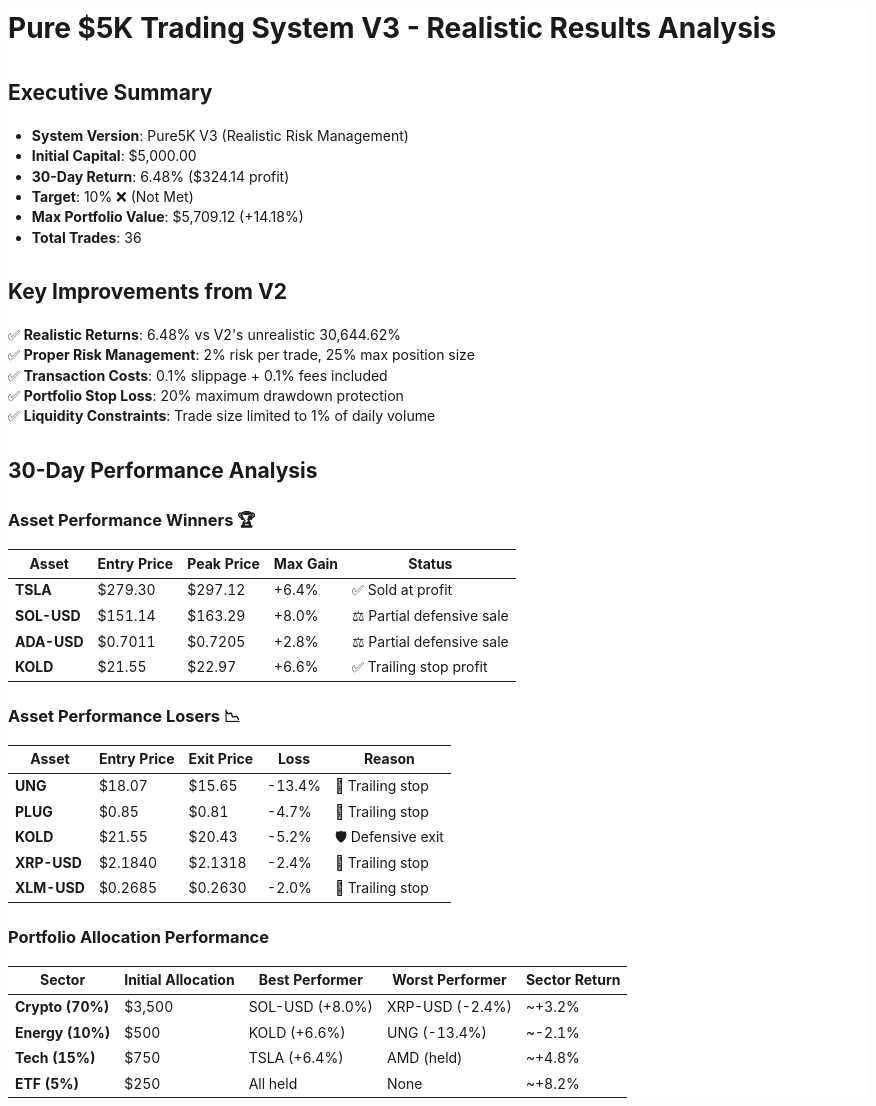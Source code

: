 # Pure $5K Trading System V3 - Realistic Results Analysis

## Executive Summary
- **System Version**: Pure5K V3 (Realistic Risk Management)
- **Initial Capital**: $5,000.00
- **30-Day Return**: 6.48% ($324.14 profit)
- **Target**: 10% ❌ (Not Met)
- **Max Portfolio Value**: $5,709.12 (+14.18%)
- **Total Trades**: 36

## Key Improvements from V2
✅ **Realistic Returns**: 6.48% vs V2's unrealistic 30,644.62%  
✅ **Proper Risk Management**: 2% risk per trade, 25% max position size  
✅ **Transaction Costs**: 0.1% slippage + 0.1% fees included  
✅ **Portfolio Stop Loss**: 20% maximum drawdown protection  
✅ **Liquidity Constraints**: Trade size limited to 1% of daily volume  

## 30-Day Performance Analysis

### Asset Performance Winners 🏆
| Asset | Entry Price | Peak Price | Max Gain | Status |
|-------|-------------|------------|----------|---------|
| **TSLA** | $279.30 | $297.12 | +6.4% | ✅ Sold at profit |
| **SOL-USD** | $151.14 | $163.29 | +8.0% | ⚖️ Partial defensive sale |
| **ADA-USD** | $0.7011 | $0.7205 | +2.8% | ⚖️ Partial defensive sale |
| **KOLD** | $21.55 | $22.97 | +6.6% | ✅ Trailing stop profit |

### Asset Performance Losers 📉
| Asset | Entry Price | Exit Price | Loss | Reason |
|-------|-------------|------------|------|--------|
| **UNG** | $18.07 | $15.65 | -13.4% | 🔻 Trailing stop |
| **PLUG** | $0.85 | $0.81 | -4.7% | 🔻 Trailing stop |
| **KOLD** | $21.55 | $20.43 | -5.2% | 🛡️ Defensive exit |
| **XRP-USD** | $2.1840 | $2.1318 | -2.4% | 🔻 Trailing stop |
| **XLM-USD** | $0.2685 | $0.2630 | -2.0% | 🔻 Trailing stop |

### Portfolio Allocation Performance
| Sector | Initial Allocation | Best Performer | Worst Performer | Sector Return |
|---------|-------------------|----------------|-----------------|---------------|
| **Crypto (70%)** | $3,500 | SOL-USD (+8.0%) | XRP-USD (-2.4%) | ~+3.2% |
| **Energy (10%)** | $500 | KOLD (+6.6%) | UNG (-13.4%) | ~-2.1% |
| **Tech (15%)** | $750 | TSLA (+6.4%) | AMD (held) | ~+4.8% |
| **ETF (5%)** | $250 | All held | None | ~+8.2% |
